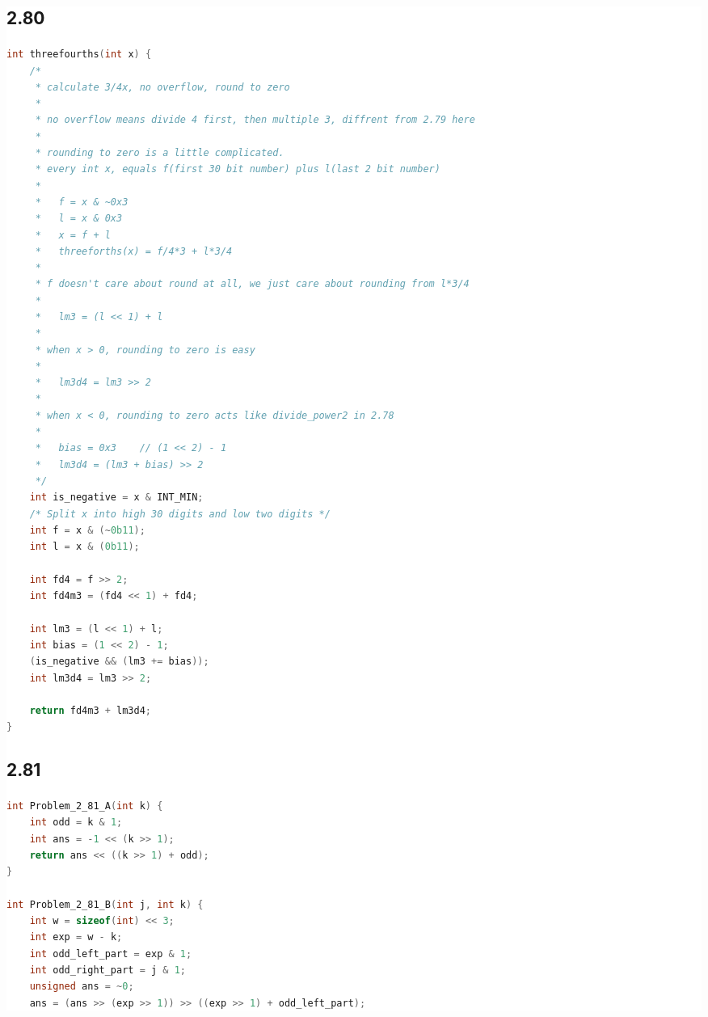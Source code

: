 ## 2.80

```c
int threefourths(int x) {
	/*
	 * calculate 3/4x, no overflow, round to zero
	 *
	 * no overflow means divide 4 first, then multiple 3, diffrent from 2.79 here
	 *
	 * rounding to zero is a little complicated.
	 * every int x, equals f(first 30 bit number) plus l(last 2 bit number)
	 *
	 *   f = x & ~0x3
	 *   l = x & 0x3
	 *   x = f + l
	 *   threeforths(x) = f/4*3 + l*3/4
	 *
	 * f doesn't care about round at all, we just care about rounding from l*3/4
	 *
	 *   lm3 = (l << 1) + l
	 *
	 * when x > 0, rounding to zero is easy
	 *
	 *   lm3d4 = lm3 >> 2
	 *
	 * when x < 0, rounding to zero acts like divide_power2 in 2.78
	 *
	 *   bias = 0x3    // (1 << 2) - 1
	 *   lm3d4 = (lm3 + bias) >> 2
	 */
	int is_negative = x & INT_MIN;
	/* Split x into high 30 digits and low two digits */
	int f = x & (~0b11);
	int l = x & (0b11);

	int fd4 = f >> 2;
	int fd4m3 = (fd4 << 1) + fd4;

	int lm3 = (l << 1) + l;
	int bias = (1 << 2) - 1;
	(is_negative && (lm3 += bias));
	int lm3d4 = lm3 >> 2;
	
	return fd4m3 + lm3d4;
}
```

## 2.81

```c
int Problem_2_81_A(int k) {
	int odd = k & 1;
	int ans = -1 << (k >> 1);
	return ans << ((k >> 1) + odd);
}

int Problem_2_81_B(int j, int k) {
	int w = sizeof(int) << 3;
	int exp = w - k;
	int odd_left_part = exp & 1;
	int odd_right_part = j & 1;
	unsigned ans = ~0;
	ans = (ans >> (exp >> 1)) >> ((exp >> 1) + odd_left_part);
```
